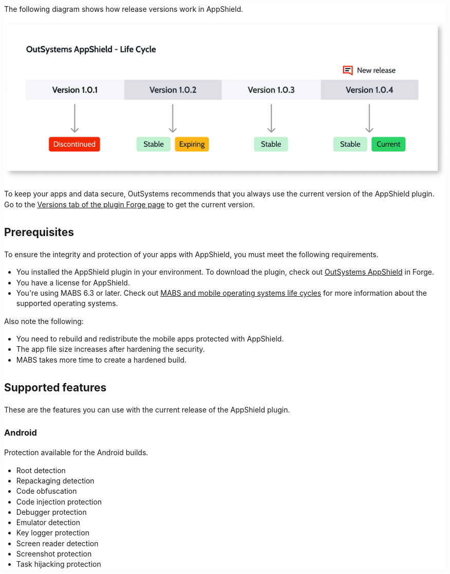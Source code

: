 The following diagram shows how release versions work in AppShield.

![AppShield release life cycle](images/life-cycle-dia.png?width=800)

<div class="warning" markdown="1">

To keep your apps and data secure, OutSystems recommends that you always use the current version of the AppShield plugin. Go to the [Versions tab of the plugin Forge page](https://www.outsystems.com/forge/component-versions/9379) to get the current version. 

</div>

## Prerequisites

To ensure the integrity and protection of your apps with AppShield, you must meet the following requirements.

* You installed the AppShield plugin in your environment. To download the plugin, check out [OutSystems AppShield](https://www.outsystems.com/forge/component-overview/9379/) in Forge. 
* You have a license for AppShield.
* You're using MABS 6.3 or later. Check out [MABS and mobile operating systems life cycles](https://success.outsystems.com/Support/Release_Notes/Mobile_Apps_Build_Service_Versions) for more information about the supported operating systems.

Also note the following:

* You need to rebuild and redistribute the mobile apps protected with AppShield.
* The app file size increases after hardening the security.
* MABS takes more time to create a hardened build.

## Supported features

These are the features you can use with the current release of the AppShield plugin.

### Android

Protection available for the Android builds.

* Root detection
* Repackaging detection
* Code obfuscation
* Code injection protection
* Debugger protection
* Emulator detection
* Key logger protection
* Screen reader detection
* Screenshot protection
* Task hijacking protection
